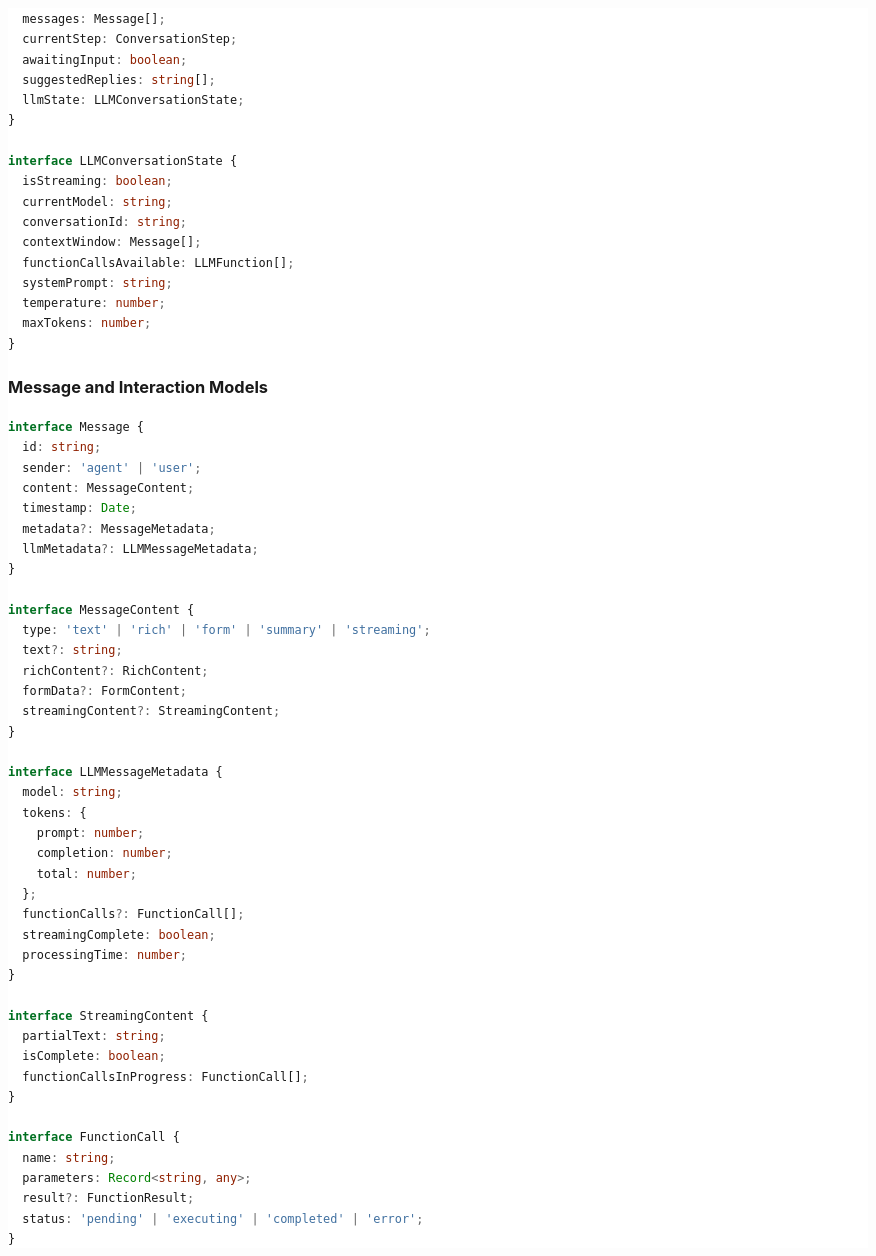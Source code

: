 ```typescript
  messages: Message[];
  currentStep: ConversationStep;
  awaitingInput: boolean;
  suggestedReplies: string[];
  llmState: LLMConversationState;
}

interface LLMConversationState {
  isStreaming: boolean;
  currentModel: string;
  conversationId: string;
  contextWindow: Message[];
  functionCallsAvailable: LLMFunction[];
  systemPrompt: string;
  temperature: number;
  maxTokens: number;
}
```

### Message and Interaction Models

```typescript
interface Message {
  id: string;
  sender: 'agent' | 'user';
  content: MessageContent;
  timestamp: Date;
  metadata?: MessageMetadata;
  llmMetadata?: LLMMessageMetadata;
}

interface MessageContent {
  type: 'text' | 'rich' | 'form' | 'summary' | 'streaming';
  text?: string;
  richContent?: RichContent;
  formData?: FormContent;
  streamingContent?: StreamingContent;
}

interface LLMMessageMetadata {
  model: string;
  tokens: {
    prompt: number;
    completion: number;
    total: number;
  };
  functionCalls?: FunctionCall[];
  streamingComplete: boolean;
  processingTime: number;
}

interface StreamingContent {
  partialText: string;
  isComplete: boolean;
  functionCallsInProgress: FunctionCall[];
}

interface FunctionCall {
  name: string;
  parameters: Record<string, any>;
  result?: FunctionResult;
  status: 'pending' | 'executing' | 'completed' | 'error';
}
```